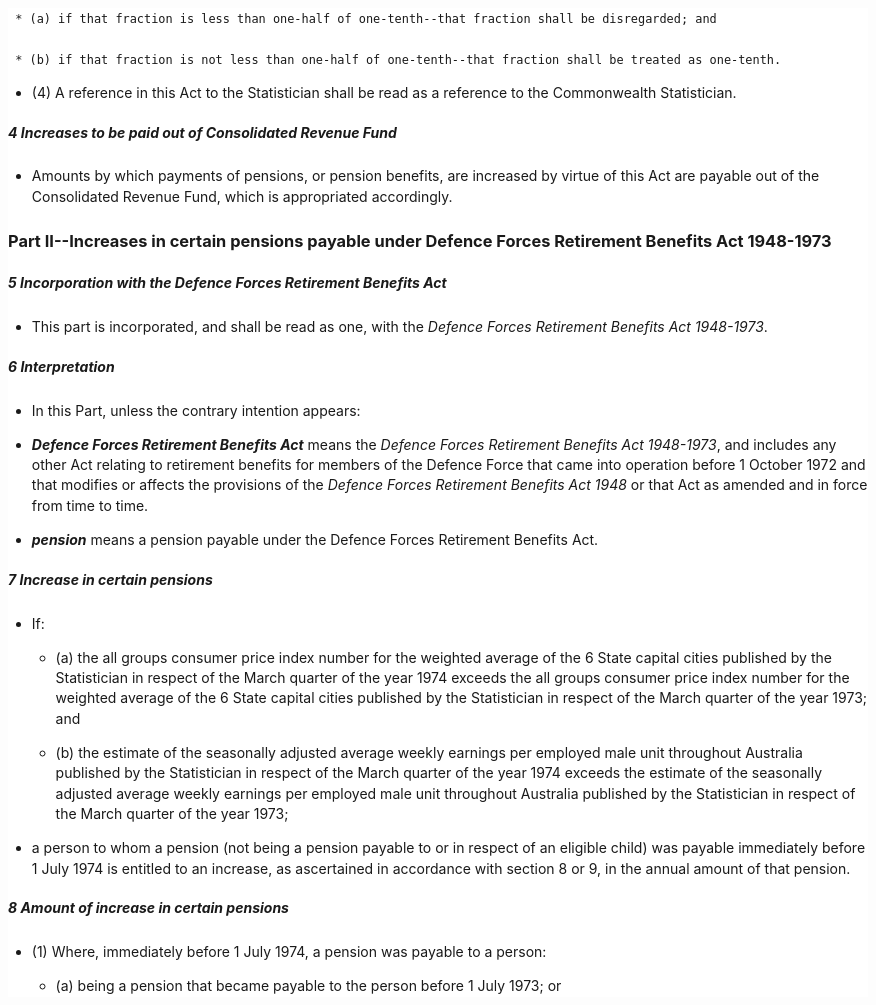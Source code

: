      * (a) if that fraction is less than one-half of one-tenth--that fraction shall be disregarded; and

     * (b) if that fraction is not less than one-half of one-tenth--that fraction shall be treated as one-tenth. 

   * (4) A reference in this Act to the Statistician shall be read as a reference to the Commonwealth Statistician. 

##### 4  Increases to be paid out of Consolidated Revenue Fund

   * Amounts by which payments of pensions, or pension benefits, are increased by virtue of this Act are payable out of the Consolidated Revenue Fund, which is appropriated accordingly. 

### Part II--Increases in certain pensions payable under Defence Forces Retirement Benefits Act 1948-1973

##### 5  Incorporation with the Defence Forces Retirement Benefits Act

   * This part is incorporated, and shall be read as one, with the _Defence Forces Retirement Benefits Act 1948-1973_. 

##### 6  Interpretation

   * In this Part, unless the contrary intention appears:

   * **_Defence Forces Retirement Benefits Act_** means the _Defence Forces Retirement Benefits Act 1948-1973_, and includes any other Act relating to retirement benefits for members of the Defence Force that came into operation before 1 October 1972 and that modifies or affects the provisions of the _Defence Forces Retirement Benefits Act 1948_ or that Act as amended and in force from time to time.

   * **_pension_** means a pension payable under the Defence Forces Retirement Benefits Act. 

##### 7  Increase in certain pensions

   * If: 

     * (a) the all groups consumer price index number for the weighted average of the 6 State capital cities published by the Statistician in respect of the March quarter of the year 1974 exceeds the all groups consumer price index number for the weighted average of the 6 State capital cities published by the Statistician in respect of the March quarter of the year 1973; and

     * (b) the estimate of the seasonally adjusted average weekly earnings per employed male unit throughout Australia published by the Statistician in respect of the March quarter of the year 1974 exceeds the estimate of the seasonally adjusted average weekly earnings per employed male unit throughout Australia published by the Statistician in respect of the March quarter of the year 1973;

   * a person to whom a pension (not being a pension payable to or in respect of an eligible child) was payable immediately before 1 July 1974 is entitled to an increase, as ascertained in accordance with section 8 or 9, in the annual amount of that pension. 

##### 8  Amount of increase in certain pensions 

   * (1) Where, immediately before 1 July 1974, a pension was payable to a person:

     * (a) being a pension that became payable to the person before 1 July 1973; or
